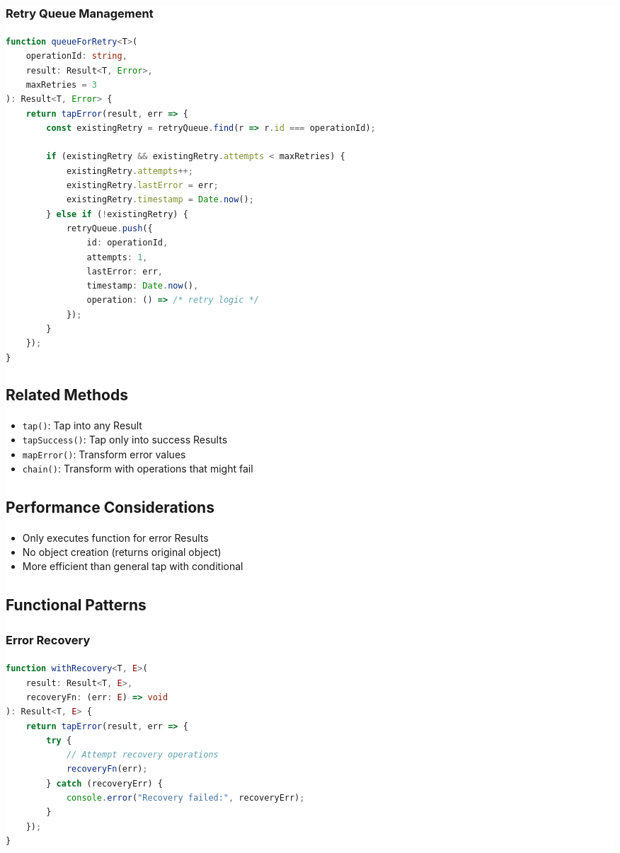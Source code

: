 ### Retry Queue Management

```typescript
function queueForRetry<T>(
    operationId: string,
    result: Result<T, Error>,
    maxRetries = 3
): Result<T, Error> {
    return tapError(result, err => {
        const existingRetry = retryQueue.find(r => r.id === operationId);
        
        if (existingRetry && existingRetry.attempts < maxRetries) {
            existingRetry.attempts++;
            existingRetry.lastError = err;
            existingRetry.timestamp = Date.now();
        } else if (!existingRetry) {
            retryQueue.push({
                id: operationId,
                attempts: 1,
                lastError: err,
                timestamp: Date.now(),
                operation: () => /* retry logic */
            });
        }
    });
}
```

## Related Methods
- `tap()`: Tap into any Result
- `tapSuccess()`: Tap only into success Results
- `mapError()`: Transform error values
- `chain()`: Transform with operations that might fail

## Performance Considerations
- Only executes function for error Results
- No object creation (returns original object)
- More efficient than general tap with conditional

## Functional Patterns

### Error Recovery

```typescript
function withRecovery<T, E>(
    result: Result<T, E>,
    recoveryFn: (err: E) => void
): Result<T, E> {
    return tapError(result, err => {
        try {
            // Attempt recovery operations
            recoveryFn(err);
        } catch (recoveryErr) {
            console.error("Recovery failed:", recoveryErr);
        }
    });
}
```

